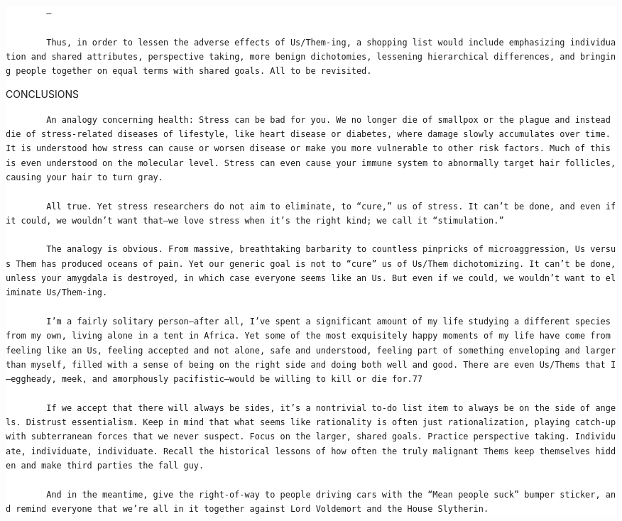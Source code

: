 			—

			Thus, in order to lessen the adverse effects of Us/Them-ing, a shopping list would include emphasizing individuation and shared attributes, perspective taking, more benign dichotomies, lessening hierarchical differences, and bringing people together on equal terms with shared goals. All to be revisited.





CONCLUSIONS


			An analogy concerning health: Stress can be bad for you. We no longer die of smallpox or the plague and instead die of stress-related diseases of lifestyle, like heart disease or diabetes, where damage slowly accumulates over time. It is understood how stress can cause or worsen disease or make you more vulnerable to other risk factors. Much of this is even understood on the molecular level. Stress can even cause your immune system to abnormally target hair follicles, causing your hair to turn gray.

			All true. Yet stress researchers do not aim to eliminate, to “cure,” us of stress. It can’t be done, and even if it could, we wouldn’t want that—we love stress when it’s the right kind; we call it “stimulation.”

			The analogy is obvious. From massive, breathtaking barbarity to countless pinpricks of microaggression, Us versus Them has produced oceans of pain. Yet our generic goal is not to “cure” us of Us/Them dichotomizing. It can’t be done, unless your amygdala is destroyed, in which case everyone seems like an Us. But even if we could, we wouldn’t want to eliminate Us/Them-ing.

			I’m a fairly solitary person—after all, I’ve spent a significant amount of my life studying a different species from my own, living alone in a tent in Africa. Yet some of the most exquisitely happy moments of my life have come from feeling like an Us, feeling accepted and not alone, safe and understood, feeling part of something enveloping and larger than myself, filled with a sense of being on the right side and doing both well and good. There are even Us/Thems that I—eggheady, meek, and amorphously pacifistic—would be willing to kill or die for.77

			If we accept that there will always be sides, it’s a nontrivial to-do list item to always be on the side of angels. Distrust essentialism. Keep in mind that what seems like rationality is often just rationalization, playing catch-up with subterranean forces that we never suspect. Focus on the larger, shared goals. Practice perspective taking. Individuate, individuate, individuate. Recall the historical lessons of how often the truly malignant Thems keep themselves hidden and make third parties the fall guy.

			And in the meantime, give the right-of-way to people driving cars with the “Mean people suck” bumper sticker, and remind everyone that we’re all in it together against Lord Voldemort and the House Slytherin.




